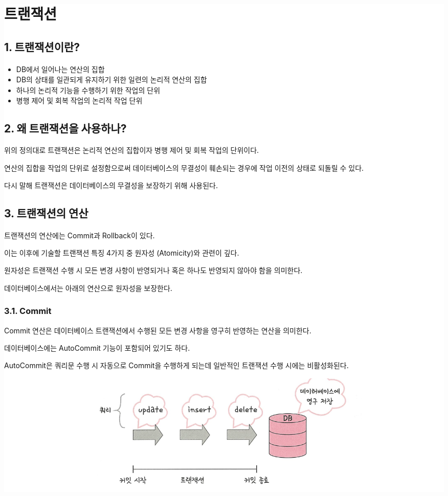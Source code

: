 # 트랜잭션

## 1. 트랜잭션이란?
* DB에서 일어나는 연산의 집합
* DB의 상태를 일관되게 유지하기 위한 일련의 논리적 연산의 집합
* 하나의 논리적 기능을 수행하기 위한 작업의 단위
* 병행 제어 및 회복 작업의 논리적 작업 단위

## 2. 왜 트랜잭션을 사용하나?
위의 정의대로 트랜잭션은 논리적 연산의 집합이자 병행 제어 및 회복 작업의 단위이다.

연산의 집합을 작업의 단위로 설정함으로써 데이터베이스의 무결성이 훼손되는 경우에 작업 이전의 상태로 되돌릴 수 있다.

다시 말해 트랜잭션은 데이터베이스의 무결성을 보장하기 위해 사용된다.

## 3. 트랜잭션의 연산
트랜잭션의 연산에는 Commit과 Rollback이 있다.

이는 이후에 기술할 트랜잭션 특징 4가지 중 원자성 (Atomicity)와 관련이 깊다.

원자성은 트랜잭션 수행 시 모든 변경 사항이 반영되거나 혹은 하나도 반영되지 않아야 함을 의미한다.

데이터베이스에서는 아래의 연산으로 원자성을 보장한다.

### 3.1. Commit
Commit 연산은 데이터베이스 트랜잭션에서 수행된 모든 변경 사항을 영구히 반영하는 연산을 의미한다.

데이터베이스에는 AutoCommit 기능이 포함되어 있기도 하다.

AutoCommit은 쿼리문 수행 시 자동으로 Commit을 수행하게 되는데 일반적인 트랜잭션 수행 시에는 비활성화된다.

<div align='center'>
    <img src="image/transaction_commit.png" width="540px"><br>
</div>
